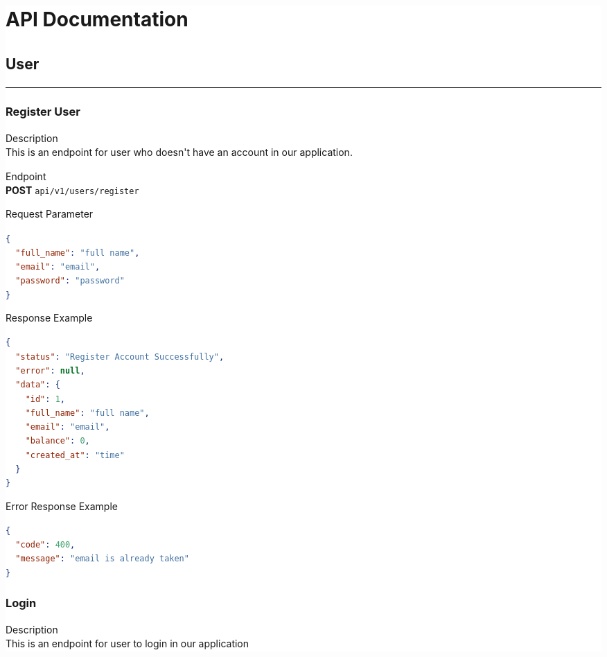# API Documentation

## **User**

---

### **Register User**

Description<br>
This is an endpoint for user who doesn't have an account in our application.

Endpoint<br>
**POST** `api/v1/users/register`

Request Parameter<br>

```json
{
  "full_name": "full name",
  "email": "email",
  "password": "password"
}
```

Response Example<br>

```json
{
  "status": "Register Account Successfully",
  "error": null,
  "data": {
    "id": 1,
    "full_name": "full name",
    "email": "email",
    "balance": 0,
    "created_at": "time"
  }
}
```

Error Response Example<br>

```json
{
  "code": 400,
  "message": "email is already taken"
}
```

### **Login**

Description<br>
This is an endpoint for user to login in our application
